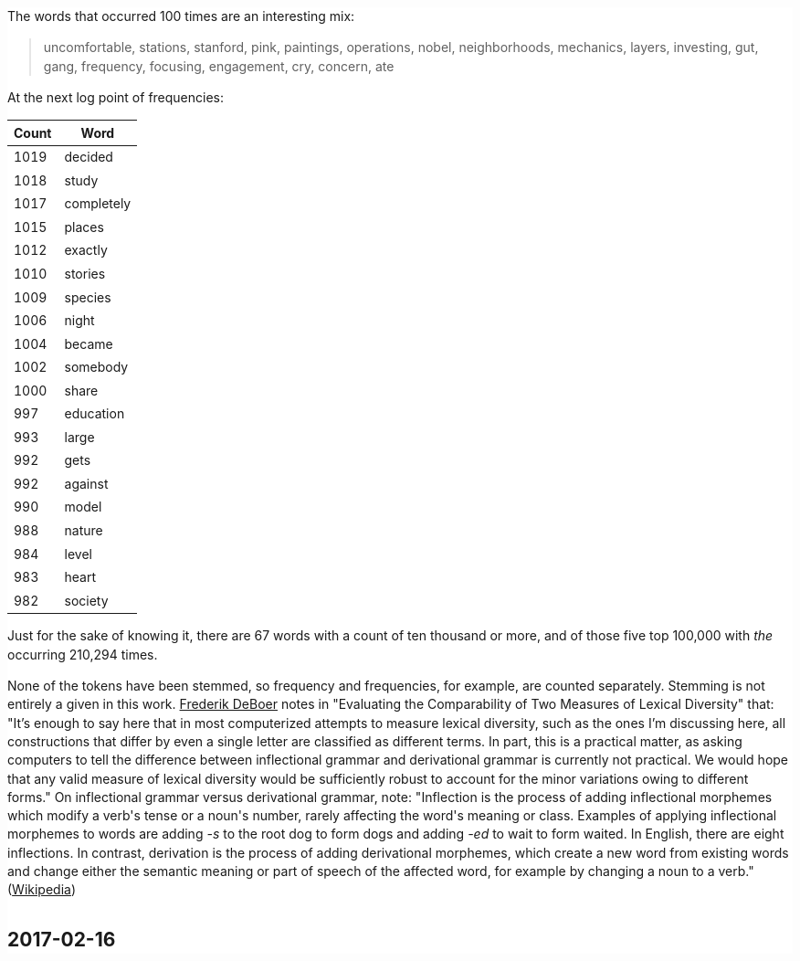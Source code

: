   The words that occurred 100 times are an interesting mix:
  
  > uncomfortable, stations, stanford, pink, paintings, operations, nobel, neighborhoods, mechanics, layers, investing, gut, gang, frequency, focusing, engagement, cry, concern, ate
  
At the next log point of frequencies:

Count	|	Word
--------|------------
1019	|	decided
1018	|	study
1017	|	completely
1015	|	places
1012	|	exactly
1010	|	stories
1009	|	species
1006	|	night
1004	|	became
1002	|	somebody
1000	|	share
997		|	education
993		|	large
992		|	gets
992		|	against
990		|	model
988		|	nature
984		|	level
983		|	heart
982		|	society     

Just for the sake of knowing it, there are 67 words with a count of ten thousand or more, and of those five top 100,000 with *the* occurring 210,294 times.

None of the tokens have been stemmed, so frequency and frequencies, for example, are counted separately. Stemming is not entirely a given in this work. [Frederik DeBoer][] notes in "Evaluating the Comparability of Two Measures of Lexical Diversity" that: "It’s enough to say here that in most computerized attempts to measure lexical diversity, such as the ones I’m discussing here, all constructions that differ by even a single letter are classified as different terms. In part, this is a practical matter, as asking computers to tell the difference between inflectional grammar and derivational grammar is currently not practical. We would hope that any valid measure of lexical diversity would be sufficiently robust to account for the minor variations owing to different forms." On inflectional grammar versus derivational grammar, note: "Inflection is the process of adding inflectional morphemes which modify a verb's tense or a noun's number, rarely affecting the word's meaning or class. Examples of applying inflectional morphemes to words are adding *-s* to the root dog to form dogs and adding *-ed* to wait to form waited. In English, there are eight inflections. In contrast, derivation is the process of adding derivational morphemes, which create a new word from existing words and change either the semantic meaning or part of speech of the affected word, for example by changing a noun to a verb." ([Wikipedia](https://en.wikipedia.org/wiki/Inflection#Inflection_vs._derivation))

[Frederik DeBoer]: http://fredrikdeboer.com/2014/10/13/evaluating-the-comparability-of-two-measures-of-lexical-diversity/



## 2017-02-16


[SO post]: http://stackoverflow.com/questions/24739121/nonnegative-matrix-factorization-in-sklearn
[a gist]: https://gist.github.com/tgalery/3354850
[SO answer]: http://stackoverflow.com/questions/27697766/understanding-min-df-and-max-df-in-scikit-countvectorizer
[StackOverflow]: https://stackoverflow.com/questions/28056171/how-to-build-and-fill-pandas-dataframe-from-for-loop
[`sklearn` documentation]: http://scikit-learn.org/stable/modules/generated/sklearn.feature_extraction.text.TfidfVectorizer.html
[Erlin 2017]: http://culturalanalytics.org/2017/05/topic-modeling-epistemology-and-the-english-and-german-novel/
["topic model"]: http://culturalanalytics.org/?s=topic+model
[Derek Greene's repo]: (https://github.com/derekgreene/dynamic-nmf). 
[Paper on Arxiv]: http://arxiv.org/abs/1607.03055
[Termite]: https://github.com/StanfordHCI/termite
[publication]: http://vis.stanford.edu/papers/termite
[Mukerjee]: https://www.quora.com/Why-is-the-performance-improved-by-using-TFIDF-instead-of-bag-of-words-in-LDA-clustering
[Ma]: http://nbviewer.jupyter.org/github/dolaameng/tutorials/blob/master/topic-finding-for-short-texts/topics_for_short_texts.ipynb
[Quora]: https://www.quora.com/What-is-the-difference-between-NMF-and-LDA-Why-are-the-priors-of-LDA-sparse-induced
["Topic Modeling for Humanists: A Guided Tour"]: http://www.scottbot.net/HIAL/index.html@p=19113.html
["Topic Modeling and Digital Humanities"]: http://journalofdigitalhumanities.org/2-1/topic-modeling-and-digital-humanities-by-david-m-blei/
["What is the difference between NMF and LDA? Why are the priors of LDA sparse-induced?"]: https://www.quora.com/What-is-the-difference-between-NMF-and-LDA-Why-are-the-priors-of-LDA-sparse-induced
[another question]: https://www.quora.com/What-are-the-pros-and-cons-of-LDA-and-NMF-in-topic-modeling-Under-what-situations-should-we-choose-LDA-or-NMF-Is-there-comparison-of-two-techniques-in-topic-modeling
["Topic Modeling with Scikit Learn"]: https://medium.com/@aneesha/topic-modeling-with-scikit-learn-e80d33668730